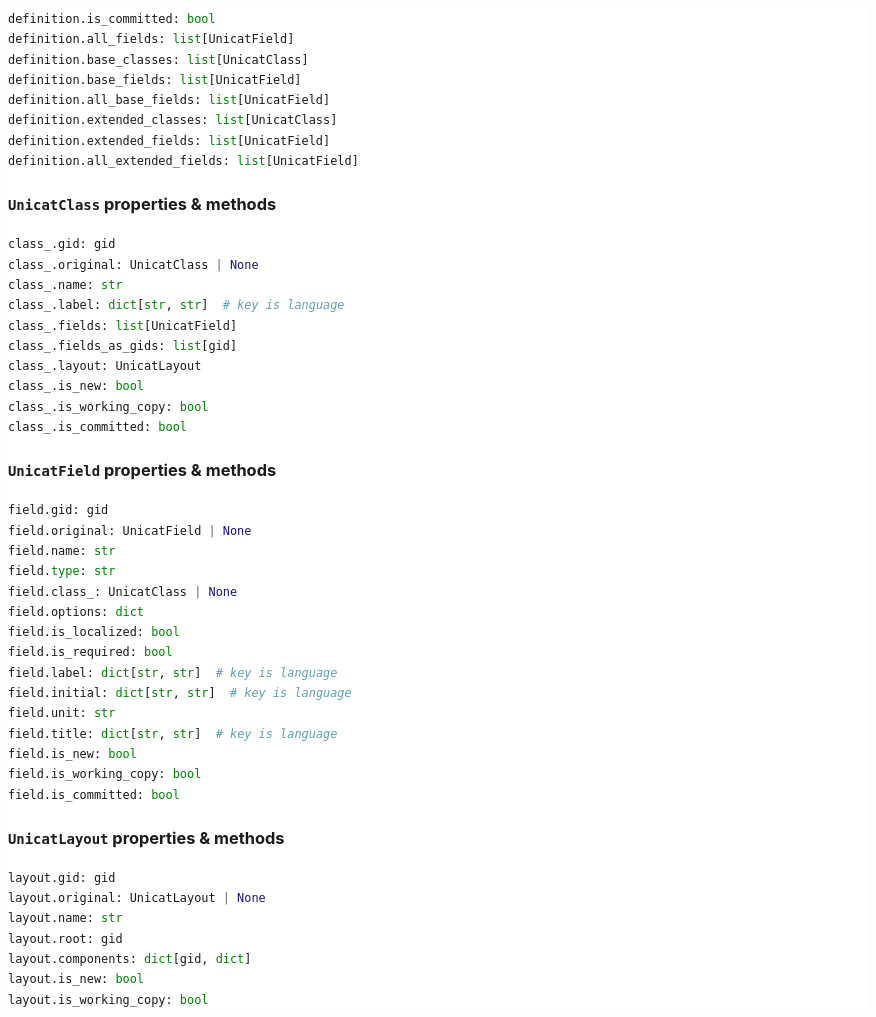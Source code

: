 ```python
definition.is_committed: bool
definition.all_fields: list[UnicatField]
definition.base_classes: list[UnicatClass]
definition.base_fields: list[UnicatField]
definition.all_base_fields: list[UnicatField]
definition.extended_classes: list[UnicatClass]
definition.extended_fields: list[UnicatField]
definition.all_extended_fields: list[UnicatField]
```

### `UnicatClass` properties & methods

```python
class_.gid: gid
class_.original: UnicatClass | None
class_.name: str
class_.label: dict[str, str]  # key is language
class_.fields: list[UnicatField]
class_.fields_as_gids: list[gid]
class_.layout: UnicatLayout
class_.is_new: bool
class_.is_working_copy: bool
class_.is_committed: bool
```

### `UnicatField` properties & methods

```python
field.gid: gid
field.original: UnicatField | None
field.name: str
field.type: str
field.class_: UnicatClass | None
field.options: dict
field.is_localized: bool
field.is_required: bool
field.label: dict[str, str]  # key is language
field.initial: dict[str, str]  # key is language
field.unit: str
field.title: dict[str, str]  # key is language
field.is_new: bool
field.is_working_copy: bool
field.is_committed: bool
```

### `UnicatLayout` properties & methods

```python
layout.gid: gid
layout.original: UnicatLayout | None
layout.name: str
layout.root: gid
layout.components: dict[gid, dict]
layout.is_new: bool
layout.is_working_copy: bool
```

